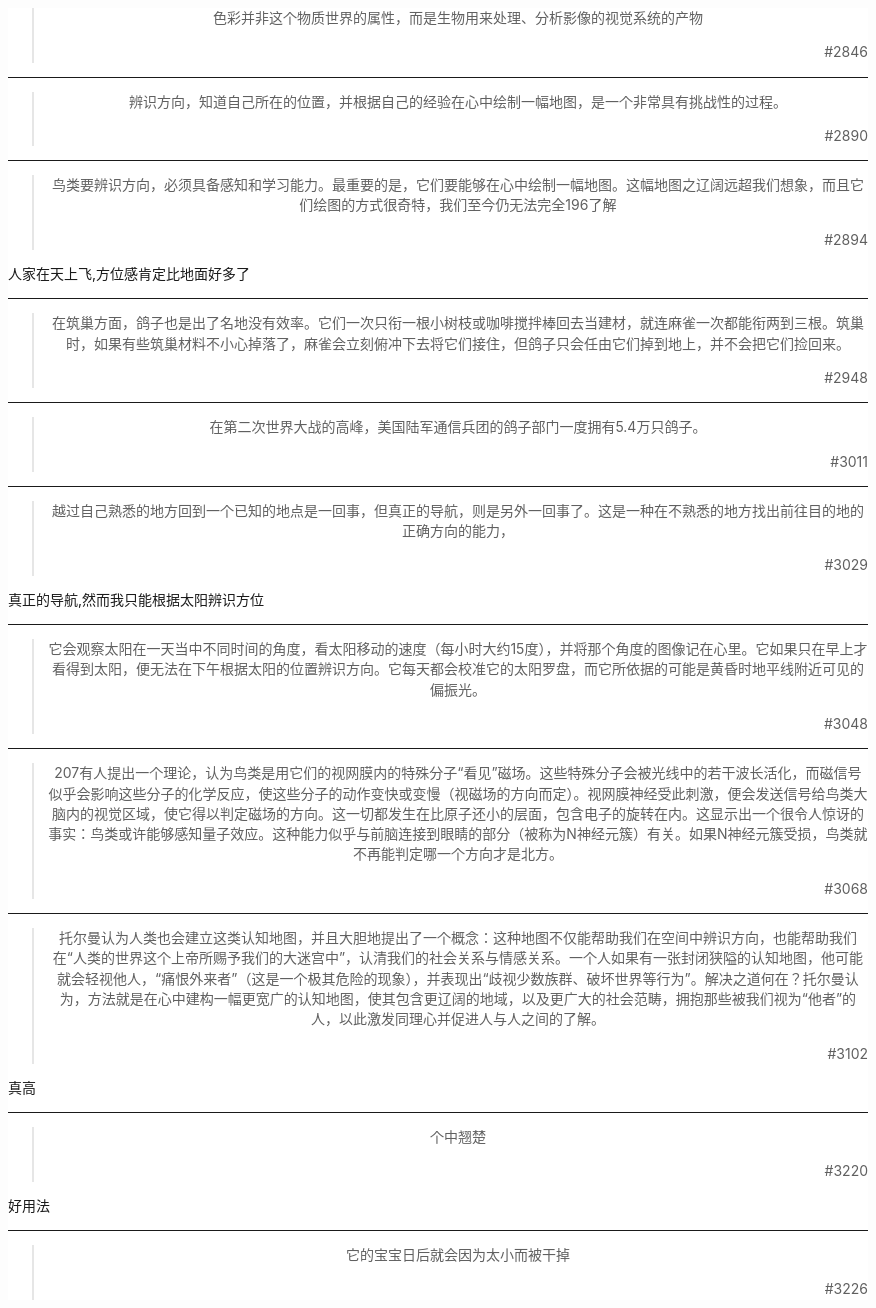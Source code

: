 > <center> 色彩并非这个物质世界的属性，而是生物用来处理、分析影像的视觉系统的产物 </center> 
> <p align="right">#2846 </p>

---
> <center> 辨识方向，知道自己所在的位置，并根据自己的经验在心中绘制一幅地图，是一个非常具有挑战性的过程。 </center> 
> <p align="right">#2890 </p>

---
> <center> 鸟类要辨识方向，必须具备感知和学习能力。最重要的是，它们要能够在心中绘制一幅地图。这幅地图之辽阔远超我们想象，而且它们绘图的方式很奇特，我们至今仍无法完全196了解 </center> 
> <p align="right">#2894 </p>

人家在天上飞,方位感肯定比地面好多了

---
> <center> 在筑巢方面，鸽子也是出了名地没有效率。它们一次只衔一根小树枝或咖啡搅拌棒回去当建材，就连麻雀一次都能衔两到三根。筑巢时，如果有些筑巢材料不小心掉落了，麻雀会立刻俯冲下去将它们接住，但鸽子只会任由它们掉到地上，并不会把它们捡回来。 </center> 
> <p align="right">#2948 </p>

---
> <center> 在第二次世界大战的高峰，美国陆军通信兵团的鸽子部门一度拥有5.4万只鸽子。 </center> 
> <p align="right">#3011 </p>

---
> <center> 越过自己熟悉的地方回到一个已知的地点是一回事，但真正的导航，则是另外一回事了。这是一种在不熟悉的地方找出前往目的地的正确方向的能力， </center> 
> <p align="right">#3029 </p>

真正的导航,然而我只能根据太阳辨识方位

---
> <center> 它会观察太阳在一天当中不同时间的角度，看太阳移动的速度（每小时大约15度），并将那个角度的图像记在心里。它如果只在早上才看得到太阳，便无法在下午根据太阳的位置辨识方向。它每天都会校准它的太阳罗盘，而它所依据的可能是黄昏时地平线附近可见的偏振光。 </center> 
> <p align="right">#3048 </p>

---
> <center> 207有人提出一个理论，认为鸟类是用它们的视网膜内的特殊分子“看见”磁场。这些特殊分子会被光线中的若干波长活化，而磁信号似乎会影响这些分子的化学反应，使这些分子的动作变快或变慢（视磁场的方向而定）。视网膜神经受此刺激，便会发送信号给鸟类大脑内的视觉区域，使它得以判定磁场的方向。这一切都发生在比原子还小的层面，包含电子的旋转在内。这显示出一个很令人惊讶的事实：鸟类或许能够感知量子效应。这种能力似乎与前脑连接到眼睛的部分（被称为N神经元簇）有关。如果N神经元簇受损，鸟类就不再能判定哪一个方向才是北方。 </center> 
> <p align="right">#3068 </p>

---
> <center> 托尔曼认为人类也会建立这类认知地图，并且大胆地提出了一个概念：这种地图不仅能帮助我们在空间中辨识方向，也能帮助我们在“人类的世界这个上帝所赐予我们的大迷宫中”，认清我们的社会关系与情感关系。一个人如果有一张封闭狭隘的认知地图，他可能就会轻视他人，“痛恨外来者”（这是一个极其危险的现象），并表现出“歧视少数族群、破坏世界等行为”。解决之道何在？托尔曼认为，方法就是在心中建构一幅更宽广的认知地图，使其包含更辽阔的地域，以及更广大的社会范畴，拥抱那些被我们视为“他者”的人，以此激发同理心并促进人与人之间的了解。 </center> 
> <p align="right">#3102 </p>

真高

---
> <center> 个中翘楚 </center> 
> <p align="right">#3220 </p>

好用法

---
> <center> 它的宝宝日后就会因为太小而被干掉 </center> 
> <p align="right">#3226 </p>
